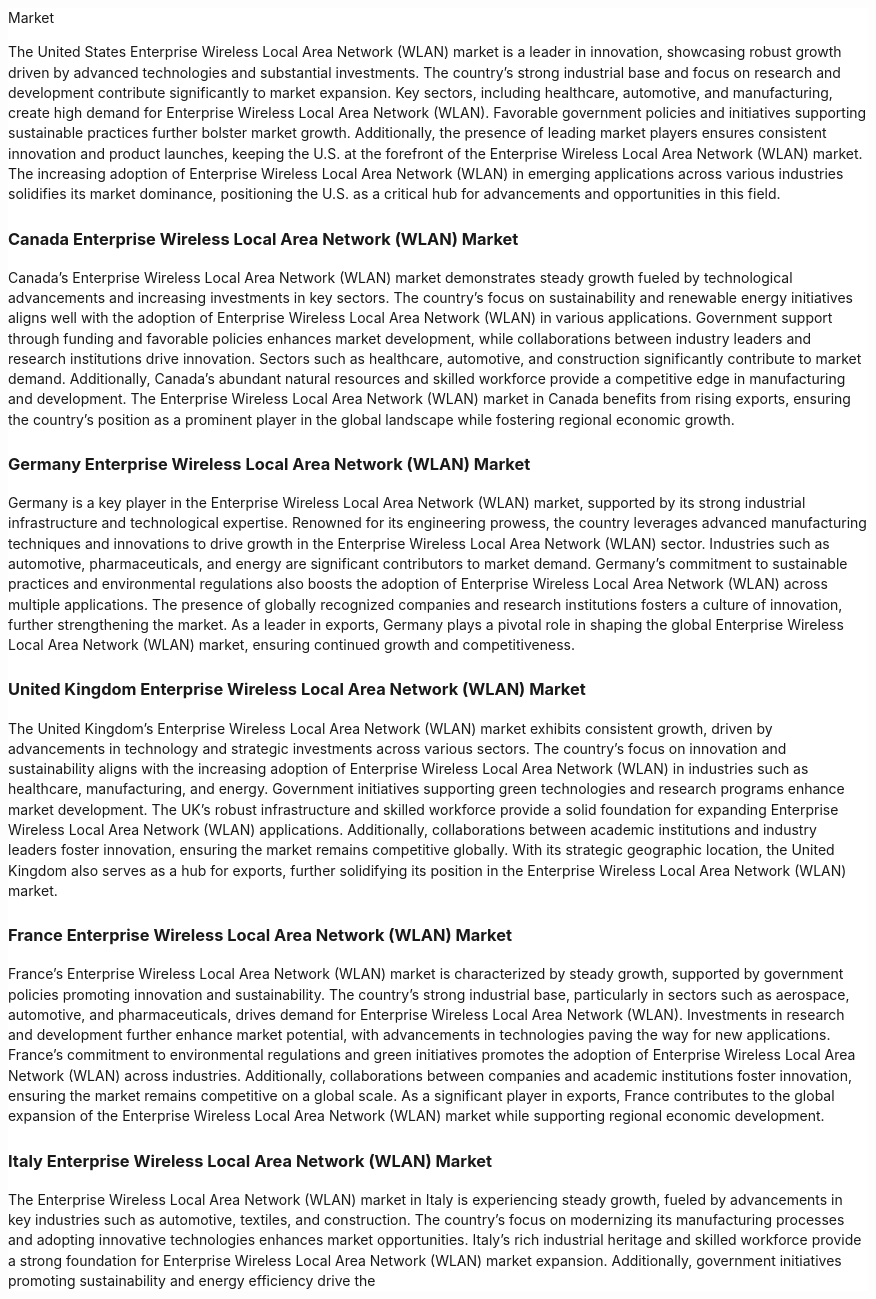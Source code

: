 Market</h3><p>The United States Enterprise Wireless Local Area Network (WLAN) market is a leader in innovation, showcasing robust growth driven by advanced technologies and substantial investments. The country&rsquo;s strong industrial base and focus on research and development contribute significantly to market expansion. Key sectors, including healthcare, automotive, and manufacturing, create high demand for Enterprise Wireless Local Area Network (WLAN). Favorable government policies and initiatives supporting sustainable practices further bolster market growth. Additionally, the presence of leading market players ensures consistent innovation and product launches, keeping the U.S. at the forefront of the Enterprise Wireless Local Area Network (WLAN) market. The increasing adoption of Enterprise Wireless Local Area Network (WLAN) in emerging applications across various industries solidifies its market dominance, positioning the U.S. as a critical hub for advancements and opportunities in this field.</p><h3>Canada Enterprise Wireless Local Area Network (WLAN) Market</h3><p>Canada&rsquo;s Enterprise Wireless Local Area Network (WLAN) market demonstrates steady growth fueled by technological advancements and increasing investments in key sectors. The country&rsquo;s focus on sustainability and renewable energy initiatives aligns well with the adoption of Enterprise Wireless Local Area Network (WLAN) in various applications. Government support through funding and favorable policies enhances market development, while collaborations between industry leaders and research institutions drive innovation. Sectors such as healthcare, automotive, and construction significantly contribute to market demand. Additionally, Canada&rsquo;s abundant natural resources and skilled workforce provide a competitive edge in manufacturing and development. The Enterprise Wireless Local Area Network (WLAN) market in Canada benefits from rising exports, ensuring the country&rsquo;s position as a prominent player in the global landscape while fostering regional economic growth.</p><h3>Germany Enterprise Wireless Local Area Network (WLAN) Market</h3><p>Germany is a key player in the Enterprise Wireless Local Area Network (WLAN) market, supported by its strong industrial infrastructure and technological expertise. Renowned for its engineering prowess, the country leverages advanced manufacturing techniques and innovations to drive growth in the Enterprise Wireless Local Area Network (WLAN) sector. Industries such as automotive, pharmaceuticals, and energy are significant contributors to market demand. Germany&rsquo;s commitment to sustainable practices and environmental regulations also boosts the adoption of Enterprise Wireless Local Area Network (WLAN) across multiple applications. The presence of globally recognized companies and research institutions fosters a culture of innovation, further strengthening the market. As a leader in exports, Germany plays a pivotal role in shaping the global Enterprise Wireless Local Area Network (WLAN) market, ensuring continued growth and competitiveness.</p><h3>United Kingdom Enterprise Wireless Local Area Network (WLAN) Market</h3><p>The United Kingdom&rsquo;s Enterprise Wireless Local Area Network (WLAN) market exhibits consistent growth, driven by advancements in technology and strategic investments across various sectors. The country&rsquo;s focus on innovation and sustainability aligns with the increasing adoption of Enterprise Wireless Local Area Network (WLAN) in industries such as healthcare, manufacturing, and energy. Government initiatives supporting green technologies and research programs enhance market development. The UK&rsquo;s robust infrastructure and skilled workforce provide a solid foundation for expanding Enterprise Wireless Local Area Network (WLAN) applications. Additionally, collaborations between academic institutions and industry leaders foster innovation, ensuring the market remains competitive globally. With its strategic geographic location, the United Kingdom also serves as a hub for exports, further solidifying its position in the Enterprise Wireless Local Area Network (WLAN) market.</p><h3>France Enterprise Wireless Local Area Network (WLAN) Market</h3><p>France&rsquo;s Enterprise Wireless Local Area Network (WLAN) market is characterized by steady growth, supported by government policies promoting innovation and sustainability. The country&rsquo;s strong industrial base, particularly in sectors such as aerospace, automotive, and pharmaceuticals, drives demand for Enterprise Wireless Local Area Network (WLAN). Investments in research and development further enhance market potential, with advancements in technologies paving the way for new applications. France&rsquo;s commitment to environmental regulations and green initiatives promotes the adoption of Enterprise Wireless Local Area Network (WLAN) across industries. Additionally, collaborations between companies and academic institutions foster innovation, ensuring the market remains competitive on a global scale. As a significant player in exports, France contributes to the global expansion of the Enterprise Wireless Local Area Network (WLAN) market while supporting regional economic development.</p><h3>Italy Enterprise Wireless Local Area Network (WLAN) Market</h3><p>The Enterprise Wireless Local Area Network (WLAN) market in Italy is experiencing steady growth, fueled by advancements in key industries such as automotive, textiles, and construction. The country&rsquo;s focus on modernizing its manufacturing processes and adopting innovative technologies enhances market opportunities. Italy&rsquo;s rich industrial heritage and skilled workforce provide a strong foundation for Enterprise Wireless Local Area Network (WLAN) market expansion. Additionally, government initiatives promoting sustainability and energy efficiency drive the